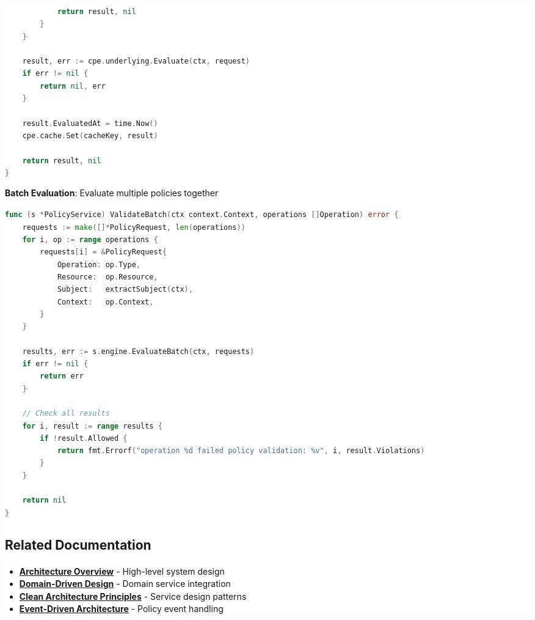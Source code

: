 ```go
            return result, nil
        }
    }
    
    result, err := cpe.underlying.Evaluate(ctx, request)
    if err != nil {
        return nil, err
    }
    
    result.EvaluatedAt = time.Now()
    cpe.cache.Set(cacheKey, result)
    
    return result, nil
}
```

**Batch Evaluation**: Evaluate multiple policies together
```go
func (s *PolicyService) ValidateBatch(ctx context.Context, operations []Operation) error {
    requests := make([]*PolicyRequest, len(operations))
    for i, op := range operations {
        requests[i] = &PolicyRequest{
            Operation: op.Type,
            Resource:  op.Resource,
            Subject:   extractSubject(ctx),
            Context:   op.Context,
        }
    }
    
    results, err := s.engine.EvaluateBatch(ctx, requests)
    if err != nil {
        return err
    }
    
    // Check all results
    for i, result := range results {
        if !result.Allowed {
            return fmt.Errorf("operation %d failed policy validation: %v", i, result.Violations)
        }
    }
    
    return nil
}
```

## Related Documentation

- **[Architecture Overview](architecture-overview.md)** - High-level system design
- **[Domain-Driven Design](domain-driven-design.md)** - Domain service integration
- **[Clean Architecture Principles](clean-architecture-principles.md)** - Service design patterns
- **[Event-Driven Architecture](event-driven-architecture.md)** - Policy event handling
